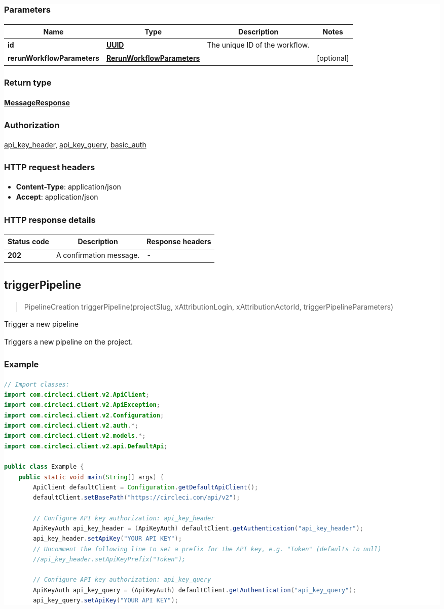 ### Parameters


Name | Type | Description  | Notes
------------- | ------------- | ------------- | -------------
 **id** | [**UUID**](.md)| The unique ID of the workflow. |
 **rerunWorkflowParameters** | [**RerunWorkflowParameters**](RerunWorkflowParameters.md)|  | [optional]

### Return type

[**MessageResponse**](MessageResponse.md)

### Authorization

[api_key_header](../README.md#api_key_header), [api_key_query](../README.md#api_key_query), [basic_auth](../README.md#basic_auth)

### HTTP request headers

- **Content-Type**: application/json
- **Accept**: application/json

### HTTP response details
| Status code | Description | Response headers |
|-------------|-------------|------------------|
| **202** | A confirmation message. |  -  |


## triggerPipeline

> PipelineCreation triggerPipeline(projectSlug, xAttributionLogin, xAttributionActorId, triggerPipelineParameters)

Trigger a new pipeline

Triggers a new pipeline on the project.

### Example

```java
// Import classes:
import com.circleci.client.v2.ApiClient;
import com.circleci.client.v2.ApiException;
import com.circleci.client.v2.Configuration;
import com.circleci.client.v2.auth.*;
import com.circleci.client.v2.models.*;
import com.circleci.client.v2.api.DefaultApi;

public class Example {
    public static void main(String[] args) {
        ApiClient defaultClient = Configuration.getDefaultApiClient();
        defaultClient.setBasePath("https://circleci.com/api/v2");
        
        // Configure API key authorization: api_key_header
        ApiKeyAuth api_key_header = (ApiKeyAuth) defaultClient.getAuthentication("api_key_header");
        api_key_header.setApiKey("YOUR API KEY");
        // Uncomment the following line to set a prefix for the API key, e.g. "Token" (defaults to null)
        //api_key_header.setApiKeyPrefix("Token");

        // Configure API key authorization: api_key_query
        ApiKeyAuth api_key_query = (ApiKeyAuth) defaultClient.getAuthentication("api_key_query");
        api_key_query.setApiKey("YOUR API KEY");
```